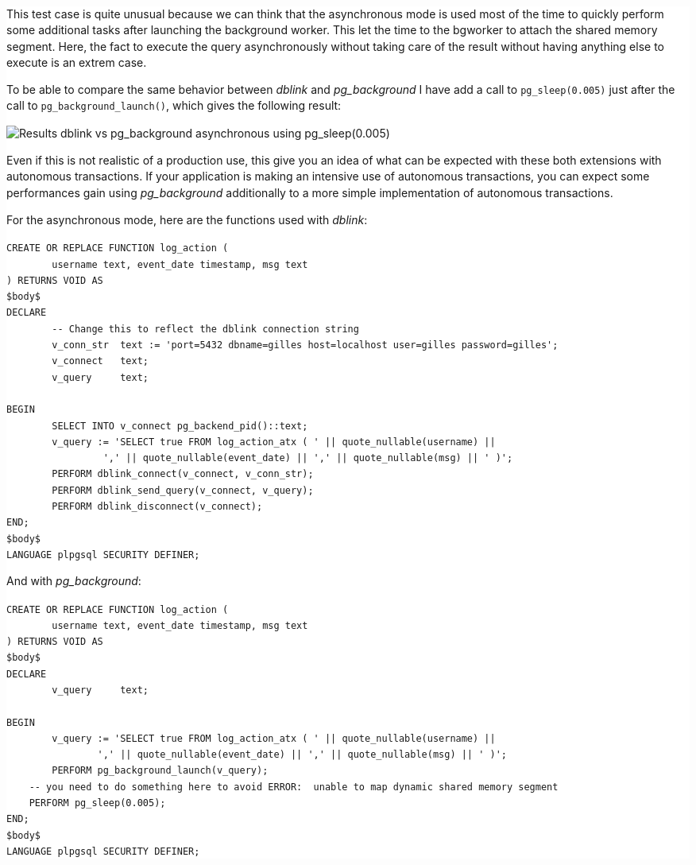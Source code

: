 This test case is quite unusual because we can think that the asynchronous mode is
used most of the time to quickly perform some additional tasks after launching the
background worker. This let the time to the bgworker to attach the shared memory
segment. Here, the fact to execute the query asynchronously without taking care
of the result without having anything else to execute is an extrem case.

To be able to compare the same behavior between *dblink* and *pg_background* I have
add a call to `pg_sleep(0.005)` just after the call to `pg_background_launch()`, which
gives the following result:

<img src="http://blog.dalibo.com/assets/media/dblink_vs_pg_background_async2.png" title="Results dblink vs pg_background asynchronous using pg_sleep(0.005)"/>

Even if this is not realistic of a production use, this give you an idea
of what can be expected with these both extensions with autonomous transactions.
If your application is making an intensive use of autonomous transactions, you
can expect some performances gain using *pg_background* additionally to a more
simple implementation of autonomous transactions.

For the asynchronous mode, here are the functions used with *dblink*:

```
CREATE OR REPLACE FUNCTION log_action (
        username text, event_date timestamp, msg text
) RETURNS VOID AS
$body$
DECLARE
        -- Change this to reflect the dblink connection string
        v_conn_str  text := 'port=5432 dbname=gilles host=localhost user=gilles password=gilles';
        v_connect   text;
        v_query     text;

BEGIN
        SELECT INTO v_connect pg_backend_pid()::text;
        v_query := 'SELECT true FROM log_action_atx ( ' || quote_nullable(username) ||
                 ',' || quote_nullable(event_date) || ',' || quote_nullable(msg) || ' )';
        PERFORM dblink_connect(v_connect, v_conn_str);
        PERFORM dblink_send_query(v_connect, v_query);
        PERFORM dblink_disconnect(v_connect);
END;
$body$
LANGUAGE plpgsql SECURITY DEFINER;
```

And with *pg_background*:

```
CREATE OR REPLACE FUNCTION log_action (
        username text, event_date timestamp, msg text
) RETURNS VOID AS
$body$
DECLARE
        v_query     text;

BEGIN
        v_query := 'SELECT true FROM log_action_atx ( ' || quote_nullable(username) ||
                ',' || quote_nullable(event_date) || ',' || quote_nullable(msg) || ' )';
        PERFORM pg_background_launch(v_query);
	-- you need to do something here to avoid ERROR:  unable to map dynamic shared memory segment
	PERFORM pg_sleep(0.005);
END;
$body$
LANGUAGE plpgsql SECURITY DEFINER;
```

